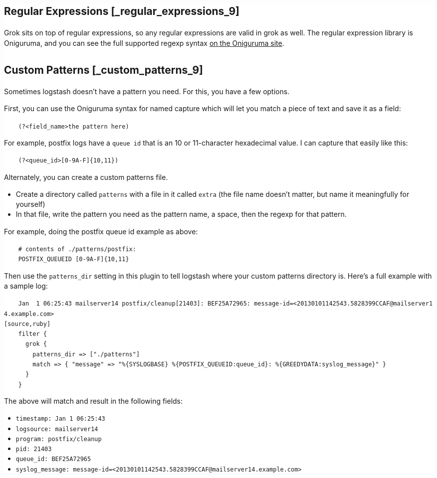 ## Regular Expressions [_regular_expressions_9]

Grok sits on top of regular expressions, so any regular expressions are valid in grok as well. The regular expression library is Oniguruma, and you can see the full supported regexp syntax [on the Oniguruma site](https://github.com/kkos/oniguruma/blob/master/doc/RE).

## Custom Patterns [_custom_patterns_9]

Sometimes logstash doesn’t have a pattern you need. For this, you have a few options.

First, you can use the Oniguruma syntax for named capture which will let you match a piece of text and save it as a field:

```
    (?<field_name>the pattern here)
```

For example, postfix logs have a `queue id` that is an 10 or 11-character hexadecimal value. I can capture that easily like this:

```
    (?<queue_id>[0-9A-F]{10,11})
```

Alternately, you can create a custom patterns file.

* Create a directory called `patterns` with a file in it called `extra` (the file name doesn’t matter, but name it meaningfully for yourself)
* In that file, write the pattern you need as the pattern name, a space, then the regexp for that pattern.

For example, doing the postfix queue id example as above:

```
    # contents of ./patterns/postfix:
    POSTFIX_QUEUEID [0-9A-F]{10,11}
```

Then use the `patterns_dir` setting in this plugin to tell logstash where your custom patterns directory is. Here’s a full example with a sample log:

```
    Jan  1 06:25:43 mailserver14 postfix/cleanup[21403]: BEF25A72965: message-id=<20130101142543.5828399CCAF@mailserver14.example.com>
[source,ruby]
    filter {
      grok {
        patterns_dir => ["./patterns"]
        match => { "message" => "%{SYSLOGBASE} %{POSTFIX_QUEUEID:queue_id}: %{GREEDYDATA:syslog_message}" }
      }
    }
```

The above will match and result in the following fields:

* `timestamp: Jan 1 06:25:43`
* `logsource: mailserver14`
* `program: postfix/cleanup`
* `pid: 21403`
* `queue_id: BEF25A72965`
* `syslog_message: message-id=<20130101142543.5828399CCAF@mailserver14.example.com>`
